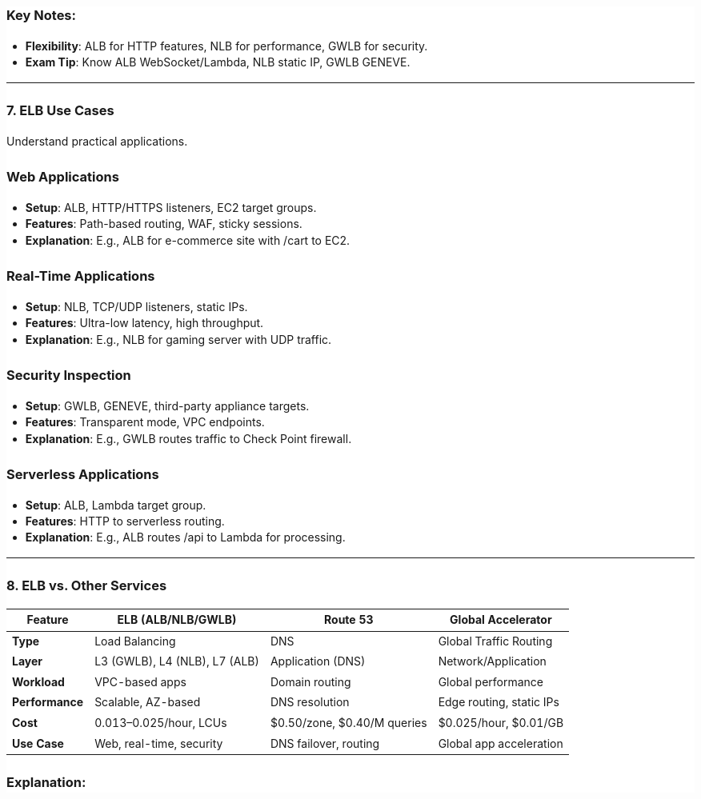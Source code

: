 ### **Key Notes**:

- **Flexibility**: ALB for HTTP features, NLB for performance, GWLB for security.
- **Exam Tip**: Know ALB WebSocket/Lambda, NLB static IP, GWLB GENEVE.

---

### **7. ELB Use Cases**

Understand practical applications.

### **Web Applications**

- **Setup**: ALB, HTTP/HTTPS listeners, EC2 target groups.
- **Features**: Path-based routing, WAF, sticky sessions.
- **Explanation**: E.g., ALB for e-commerce site with /cart to EC2.

### **Real-Time Applications**

- **Setup**: NLB, TCP/UDP listeners, static IPs.
- **Features**: Ultra-low latency, high throughput.
- **Explanation**: E.g., NLB for gaming server with UDP traffic.

### **Security Inspection**

- **Setup**: GWLB, GENEVE, third-party appliance targets.
- **Features**: Transparent mode, VPC endpoints.
- **Explanation**: E.g., GWLB routes traffic to Check Point firewall.

### **Serverless Applications**

- **Setup**: ALB, Lambda target group.
- **Features**: HTTP to serverless routing.
- **Explanation**: E.g., ALB routes /api to Lambda for processing.

---

### **8. ELB vs. Other Services**

| **Feature** | **ELB (ALB/NLB/GWLB)** | **Route 53** | **Global Accelerator** |
| --- | --- | --- | --- |
| **Type** | Load Balancing | DNS | Global Traffic Routing |
| **Layer** | L3 (GWLB), L4 (NLB), L7 (ALB) | Application (DNS) | Network/Application |
| **Workload** | VPC-based apps | Domain routing | Global performance |
| **Performance** | Scalable, AZ-based | DNS resolution | Edge routing, static IPs |
| **Cost** | $0.013–$0.025/hour, LCUs | $0.50/zone, $0.40/M queries | $0.025/hour, $0.01/GB |
| **Use Case** | Web, real-time, security | DNS failover, routing | Global app acceleration |

### **Explanation**:
